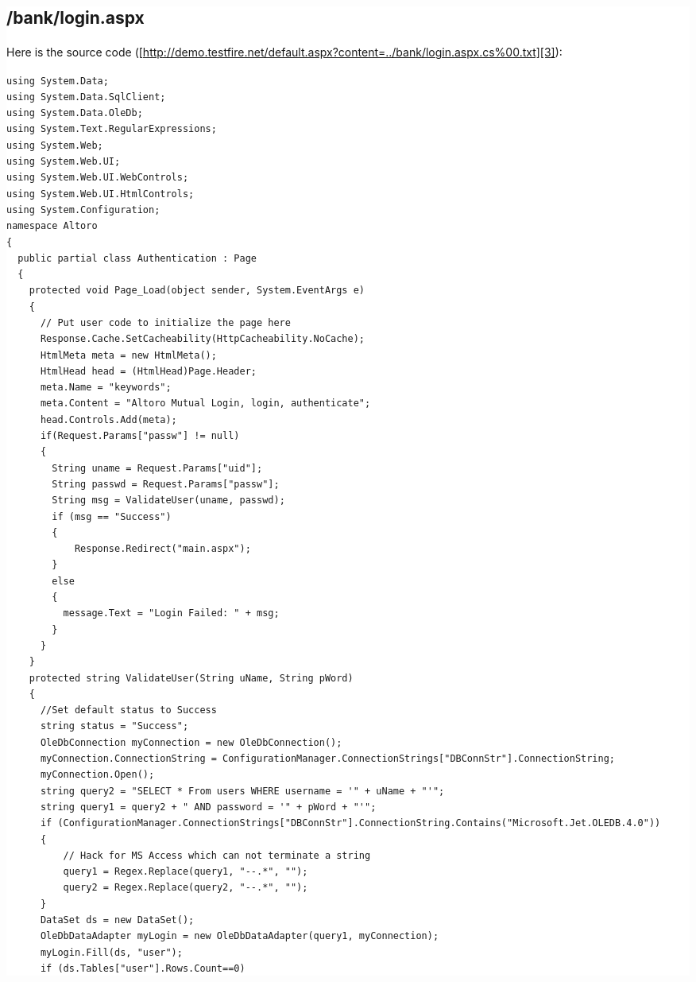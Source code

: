 ## /bank/login.aspx

Here is the source code ([http://demo.testfire.net/default.aspx?content=../bank/login.aspx.cs%00.txt][3]):

~~~.dotnet
using System.Data;
using System.Data.SqlClient;
using System.Data.OleDb;
using System.Text.RegularExpressions;
using System.Web;
using System.Web.UI;
using System.Web.UI.WebControls;
using System.Web.UI.HtmlControls;
using System.Configuration;
namespace Altoro
{
  public partial class Authentication : Page
  {
    protected void Page_Load(object sender, System.EventArgs e)
    {
      // Put user code to initialize the page here
      Response.Cache.SetCacheability(HttpCacheability.NoCache);
      HtmlMeta meta = new HtmlMeta();
      HtmlHead head = (HtmlHead)Page.Header;
      meta.Name = "keywords";
      meta.Content = "Altoro Mutual Login, login, authenticate";
      head.Controls.Add(meta);
      if(Request.Params["passw"] != null)
      {
        String uname = Request.Params["uid"];
        String passwd = Request.Params["passw"];
        String msg = ValidateUser(uname, passwd);
        if (msg == "Success")
        {
            Response.Redirect("main.aspx");
        }
        else
        {
          message.Text = "Login Failed: " + msg;
        }
      }
    }
    protected string ValidateUser(String uName, String pWord)
    {
      //Set default status to Success
      string status = "Success";
      OleDbConnection myConnection = new OleDbConnection();
      myConnection.ConnectionString = ConfigurationManager.ConnectionStrings["DBConnStr"].ConnectionString;
      myConnection.Open();
      string query2 = "SELECT * From users WHERE username = '" + uName + "'";
      string query1 = query2 + " AND password = '" + pWord + "'";
      if (ConfigurationManager.ConnectionStrings["DBConnStr"].ConnectionString.Contains("Microsoft.Jet.OLEDB.4.0"))
      {
          // Hack for MS Access which can not terminate a string
          query1 = Regex.Replace(query1, "--.*", "");
          query2 = Regex.Replace(query2, "--.*", "");
      }
      DataSet ds = new DataSet();
      OleDbDataAdapter myLogin = new OleDbDataAdapter(query1, myConnection);
      myLogin.Fill(ds, "user");
      if (ds.Tables["user"].Rows.Count==0)
~~~

 [3]: http://demo.testfire.net/default.aspx?content=../bank/login.aspx.cs%EF%BF%BD.txt
 [7]: http://www.portswigger.net/burp/
 [8]: http://dornea.nu/wargames/altoro-mutual?action=AttachFile&do=get&target=login_sql_injection.png "attachment:login_sql_injection.png"
 [9]: http://demo.testfire.net/default.aspx?content=../bank/main.aspx.cs%EF%BF%BD.txt